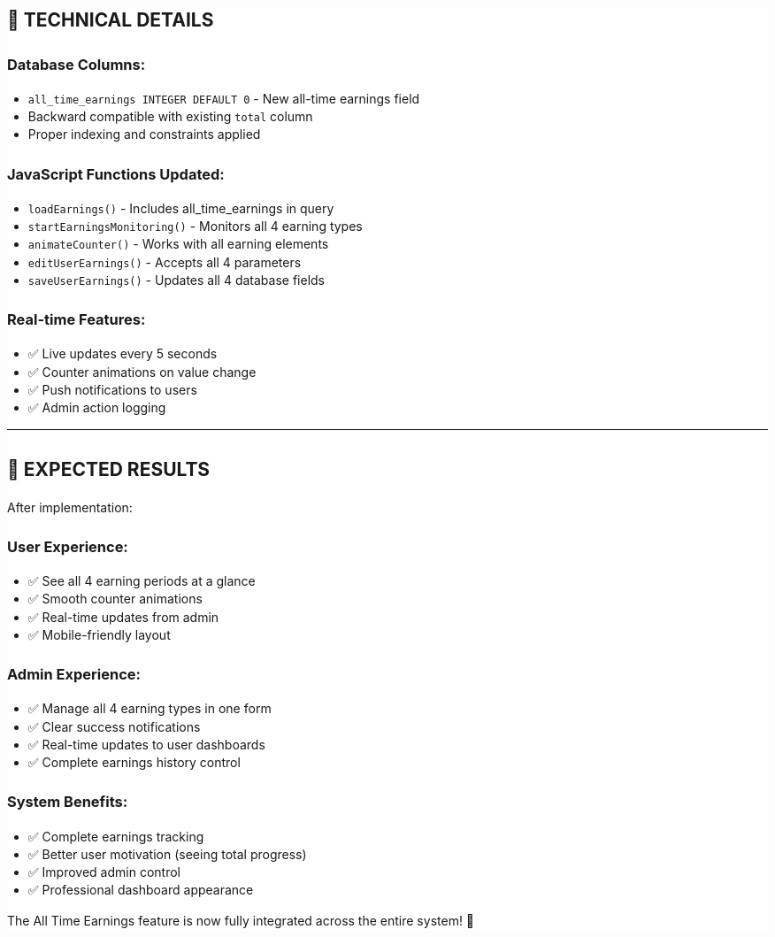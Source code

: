 ## 🔧 **TECHNICAL DETAILS**

### **Database Columns:**
- `all_time_earnings INTEGER DEFAULT 0` - New all-time earnings field
- Backward compatible with existing `total` column
- Proper indexing and constraints applied

### **JavaScript Functions Updated:**
- `loadEarnings()` - Includes all_time_earnings in query
- `startEarningsMonitoring()` - Monitors all 4 earning types  
- `animateCounter()` - Works with all earning elements
- `editUserEarnings()` - Accepts all 4 parameters
- `saveUserEarnings()` - Updates all 4 database fields

### **Real-time Features:**
- ✅ Live updates every 5 seconds
- ✅ Counter animations on value change
- ✅ Push notifications to users
- ✅ Admin action logging

---

## 🎉 **EXPECTED RESULTS**

After implementation:

### **User Experience:**
- ✅ See all 4 earning periods at a glance
- ✅ Smooth counter animations
- ✅ Real-time updates from admin
- ✅ Mobile-friendly layout

### **Admin Experience:**  
- ✅ Manage all 4 earning types in one form
- ✅ Clear success notifications
- ✅ Real-time updates to user dashboards
- ✅ Complete earnings history control

### **System Benefits:**
- ✅ Complete earnings tracking
- ✅ Better user motivation (seeing total progress)
- ✅ Improved admin control
- ✅ Professional dashboard appearance

The All Time Earnings feature is now fully integrated across the entire system! 🚀